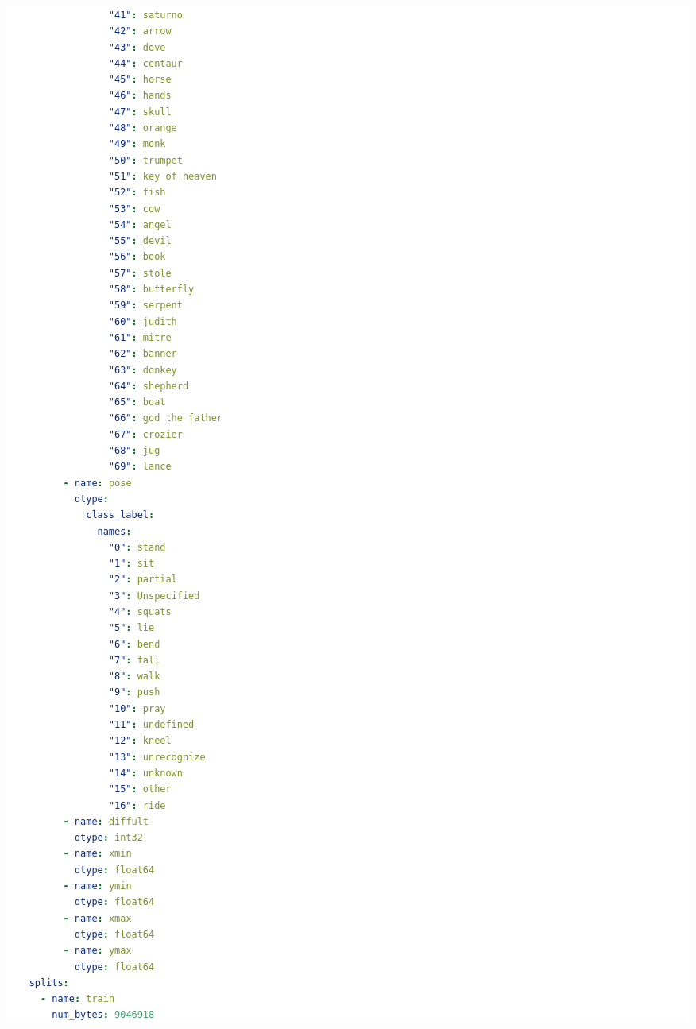```yaml
                  "41": saturno
                  "42": arrow
                  "43": dove
                  "44": centaur
                  "45": horse
                  "46": hands
                  "47": skull
                  "48": orange
                  "49": monk
                  "50": trumpet
                  "51": key of heaven
                  "52": fish
                  "53": cow
                  "54": angel
                  "55": devil
                  "56": book
                  "57": stole
                  "58": butterfly
                  "59": serpent
                  "60": judith
                  "61": mitre
                  "62": banner
                  "63": donkey
                  "64": shepherd
                  "65": boat
                  "66": god the father
                  "67": crozier
                  "68": jug
                  "69": lance
          - name: pose
            dtype:
              class_label:
                names:
                  "0": stand
                  "1": sit
                  "2": partial
                  "3": Unspecified
                  "4": squats
                  "5": lie
                  "6": bend
                  "7": fall
                  "8": walk
                  "9": push
                  "10": pray
                  "11": undefined
                  "12": kneel
                  "13": unrecognize
                  "14": unknown
                  "15": other
                  "16": ride
          - name: diffult
            dtype: int32
          - name: xmin
            dtype: float64
          - name: ymin
            dtype: float64
          - name: xmax
            dtype: float64
          - name: ymax
            dtype: float64
    splits:
      - name: train
        num_bytes: 9046918
```